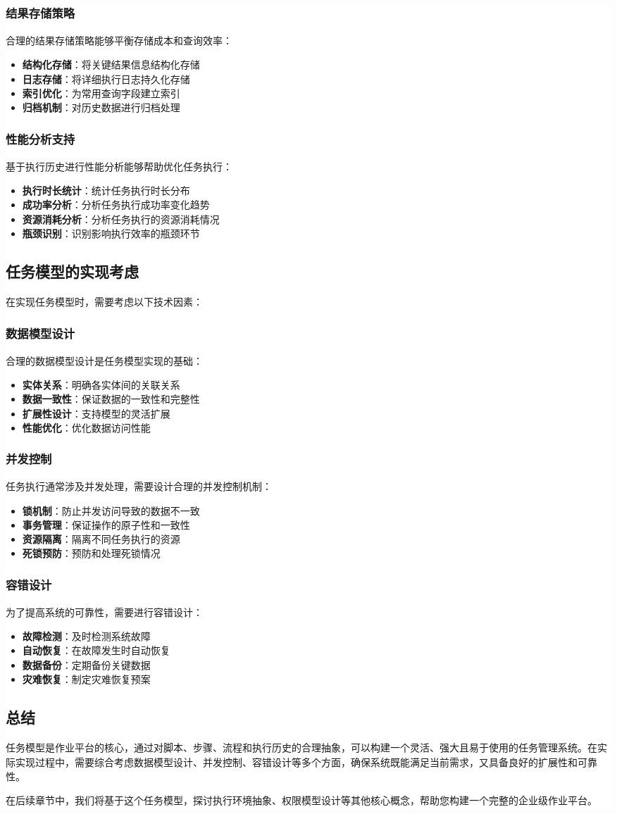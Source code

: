 ### 结果存储策略

合理的结果存储策略能够平衡存储成本和查询效率：

- **结构化存储**：将关键结果信息结构化存储
- **日志存储**：将详细执行日志持久化存储
- **索引优化**：为常用查询字段建立索引
- **归档机制**：对历史数据进行归档处理

### 性能分析支持

基于执行历史进行性能分析能够帮助优化任务执行：

- **执行时长统计**：统计任务执行时长分布
- **成功率分析**：分析任务执行成功率变化趋势
- **资源消耗分析**：分析任务执行的资源消耗情况
- **瓶颈识别**：识别影响执行效率的瓶颈环节

## 任务模型的实现考虑

在实现任务模型时，需要考虑以下技术因素：

### 数据模型设计

合理的数据模型设计是任务模型实现的基础：

- **实体关系**：明确各实体间的关联关系
- **数据一致性**：保证数据的一致性和完整性
- **扩展性设计**：支持模型的灵活扩展
- **性能优化**：优化数据访问性能

### 并发控制

任务执行通常涉及并发处理，需要设计合理的并发控制机制：

- **锁机制**：防止并发访问导致的数据不一致
- **事务管理**：保证操作的原子性和一致性
- **资源隔离**：隔离不同任务执行的资源
- **死锁预防**：预防和处理死锁情况

### 容错设计

为了提高系统的可靠性，需要进行容错设计：

- **故障检测**：及时检测系统故障
- **自动恢复**：在故障发生时自动恢复
- **数据备份**：定期备份关键数据
- **灾难恢复**：制定灾难恢复预案

## 总结

任务模型是作业平台的核心，通过对脚本、步骤、流程和执行历史的合理抽象，可以构建一个灵活、强大且易于使用的任务管理系统。在实际实现过程中，需要综合考虑数据模型设计、并发控制、容错设计等多个方面，确保系统既能满足当前需求，又具备良好的扩展性和可靠性。

在后续章节中，我们将基于这个任务模型，探讨执行环境抽象、权限模型设计等其他核心概念，帮助您构建一个完整的企业级作业平台。